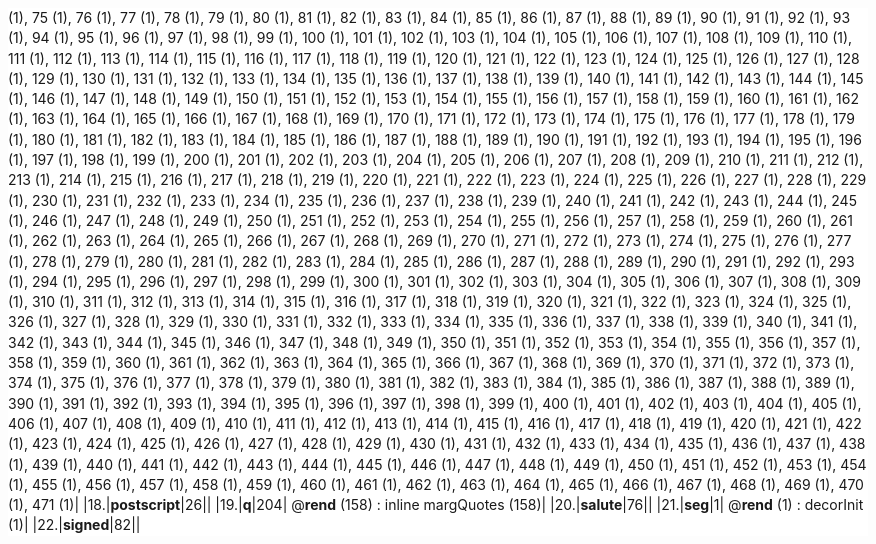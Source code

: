 (1), 75 (1), 76 (1), 77 (1), 78 (1), 79 (1), 80 (1), 81 (1), 82 (1), 83 (1), 84 (1), 85 (1), 86 (1), 87 (1), 88 (1), 89 (1), 90 (1), 91 (1), 92 (1), 93 (1), 94 (1), 95 (1), 96 (1), 97 (1), 98 (1), 99 (1), 100 (1), 101 (1), 102 (1), 103 (1), 104 (1), 105 (1), 106 (1), 107 (1), 108 (1), 109 (1), 110 (1), 111 (1), 112 (1), 113 (1), 114 (1), 115 (1), 116 (1), 117 (1), 118 (1), 119 (1), 120 (1), 121 (1), 122 (1), 123 (1), 124 (1), 125 (1), 126 (1), 127 (1), 128 (1), 129 (1), 130 (1), 131 (1), 132 (1), 133 (1), 134 (1), 135 (1), 136 (1), 137 (1), 138 (1), 139 (1), 140 (1), 141 (1), 142 (1), 143 (1), 144 (1), 145 (1), 146 (1), 147 (1), 148 (1), 149 (1), 150 (1), 151 (1), 152 (1), 153 (1), 154 (1), 155 (1), 156 (1), 157 (1), 158 (1), 159 (1), 160 (1), 161 (1), 162 (1), 163 (1), 164 (1), 165 (1), 166 (1), 167 (1), 168 (1), 169 (1), 170 (1), 171 (1), 172 (1), 173 (1), 174 (1), 175 (1), 176 (1), 177 (1), 178 (1), 179 (1), 180 (1), 181 (1), 182 (1), 183 (1), 184 (1), 185 (1), 186 (1), 187 (1), 188 (1), 189 (1), 190 (1), 191 (1), 192 (1), 193 (1), 194 (1), 195 (1), 196 (1), 197 (1), 198 (1), 199 (1), 200 (1), 201 (1), 202 (1), 203 (1), 204 (1), 205 (1), 206 (1), 207 (1), 208 (1), 209 (1), 210 (1), 211 (1), 212 (1), 213 (1), 214 (1), 215 (1), 216 (1), 217 (1), 218 (1), 219 (1), 220 (1), 221 (1), 222 (1), 223 (1), 224 (1), 225 (1), 226 (1), 227 (1), 228 (1), 229 (1), 230 (1), 231 (1), 232 (1), 233 (1), 234 (1), 235 (1), 236 (1), 237 (1), 238 (1), 239 (1), 240 (1), 241 (1), 242 (1), 243 (1), 244 (1), 245 (1), 246 (1), 247 (1), 248 (1), 249 (1), 250 (1), 251 (1), 252 (1), 253 (1), 254 (1), 255 (1), 256 (1), 257 (1), 258 (1), 259 (1), 260 (1), 261 (1), 262 (1), 263 (1), 264 (1), 265 (1), 266 (1), 267 (1), 268 (1), 269 (1), 270 (1), 271 (1), 272 (1), 273 (1), 274 (1), 275 (1), 276 (1), 277 (1), 278 (1), 279 (1), 280 (1), 281 (1), 282 (1), 283 (1), 284 (1), 285 (1), 286 (1), 287 (1), 288 (1), 289 (1), 290 (1), 291 (1), 292 (1), 293 (1), 294 (1), 295 (1), 296 (1), 297 (1), 298 (1), 299 (1), 300 (1), 301 (1), 302 (1), 303 (1), 304 (1), 305 (1), 306 (1), 307 (1), 308 (1), 309 (1), 310 (1), 311 (1), 312 (1), 313 (1), 314 (1), 315 (1), 316 (1), 317 (1), 318 (1), 319 (1), 320 (1), 321 (1), 322 (1), 323 (1), 324 (1), 325 (1), 326 (1), 327 (1), 328 (1), 329 (1), 330 (1), 331 (1), 332 (1), 333 (1), 334 (1), 335 (1), 336 (1), 337 (1), 338 (1), 339 (1), 340 (1), 341 (1), 342 (1), 343 (1), 344 (1), 345 (1), 346 (1), 347 (1), 348 (1), 349 (1), 350 (1), 351 (1), 352 (1), 353 (1), 354 (1), 355 (1), 356 (1), 357 (1), 358 (1), 359 (1), 360 (1), 361 (1), 362 (1), 363 (1), 364 (1), 365 (1), 366 (1), 367 (1), 368 (1), 369 (1), 370 (1), 371 (1), 372 (1), 373 (1), 374 (1), 375 (1), 376 (1), 377 (1), 378 (1), 379 (1), 380 (1), 381 (1), 382 (1), 383 (1), 384 (1), 385 (1), 386 (1), 387 (1), 388 (1), 389 (1), 390 (1), 391 (1), 392 (1), 393 (1), 394 (1), 395 (1), 396 (1), 397 (1), 398 (1), 399 (1), 400 (1), 401 (1), 402 (1), 403 (1), 404 (1), 405 (1), 406 (1), 407 (1), 408 (1), 409 (1), 410 (1), 411 (1), 412 (1), 413 (1), 414 (1), 415 (1), 416 (1), 417 (1), 418 (1), 419 (1), 420 (1), 421 (1), 422 (1), 423 (1), 424 (1), 425 (1), 426 (1), 427 (1), 428 (1), 429 (1), 430 (1), 431 (1), 432 (1), 433 (1), 434 (1), 435 (1), 436 (1), 437 (1), 438 (1), 439 (1), 440 (1), 441 (1), 442 (1), 443 (1), 444 (1), 445 (1), 446 (1), 447 (1), 448 (1), 449 (1), 450 (1), 451 (1), 452 (1), 453 (1), 454 (1), 455 (1), 456 (1), 457 (1), 458 (1), 459 (1), 460 (1), 461 (1), 462 (1), 463 (1), 464 (1), 465 (1), 466 (1), 467 (1), 468 (1), 469 (1), 470 (1), 471 (1)|
|18.|__postscript__|26||
|19.|__q__|204| @__rend__ (158) : inline margQuotes (158)|
|20.|__salute__|76||
|21.|__seg__|1| @__rend__ (1) : decorInit (1)|
|22.|__signed__|82||
